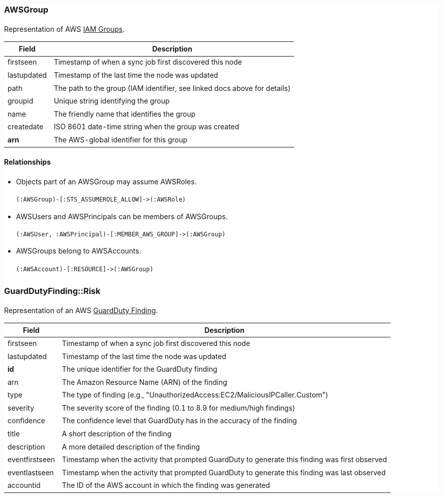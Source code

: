 ### AWSGroup

Representation of AWS [IAM Groups](https://docs.aws.amazon.com/IAM/latest/APIReference/API_Group.html).

| Field | Description |
|-------|-------------|
|firstseen| Timestamp of when a sync job first discovered this node  |
| lastupdated|  Timestamp of the last time the node was updated |
|path | The path to the group (IAM identifier, see linked docs above for details)|
| groupid| Unique string identifying the group |
|name | The friendly name that identifies the group|
| createdate| ISO 8601 date-time string when the group was created|
|**arn** | The AWS-global identifier for this group|

#### Relationships
- Objects part of an AWSGroup may assume AWSRoles.

    ```cypher
    (:AWSGroup)-[:STS_ASSUMEROLE_ALLOW]->(:AWSRole)
    ```

- AWSUsers and AWSPrincipals can be members of AWSGroups.

    ```cypher
    (:AWSUser, :AWSPrincipal)-[:MEMBER_AWS_GROUP]->(:AWSGroup)
    ```

- AWSGroups belong to AWSAccounts.

    ```cypher
    (:AWSAccount)-[:RESOURCE]->(:AWSGroup)
    ```

### GuardDutyFinding::Risk

Representation of an AWS [GuardDuty Finding](https://docs.aws.amazon.com/guardduty/latest/APIReference/API_Finding.html).

| Field | Description |
|-------|-------------|
| firstseen| Timestamp of when a sync job first discovered this node |
| lastupdated | Timestamp of the last time the node was updated |
| **id** | The unique identifier for the GuardDuty finding |
| arn | The Amazon Resource Name (ARN) of the finding |
| type | The type of finding (e.g., "UnauthorizedAccess:EC2/MaliciousIPCaller.Custom") |
| severity | The severity score of the finding (0.1 to 8.9 for medium/high findings) |
| confidence | The confidence level that GuardDuty has in the accuracy of the finding |
| title | A short description of the finding |
| description | A more detailed description of the finding |
| eventfirstseen | Timestamp when the activity that prompted GuardDuty to generate this finding was first observed |
| eventlastseen | Timestamp when the activity that prompted GuardDuty to generate this finding was last observed |
| accountid | The ID of the AWS account in which the finding was generated |